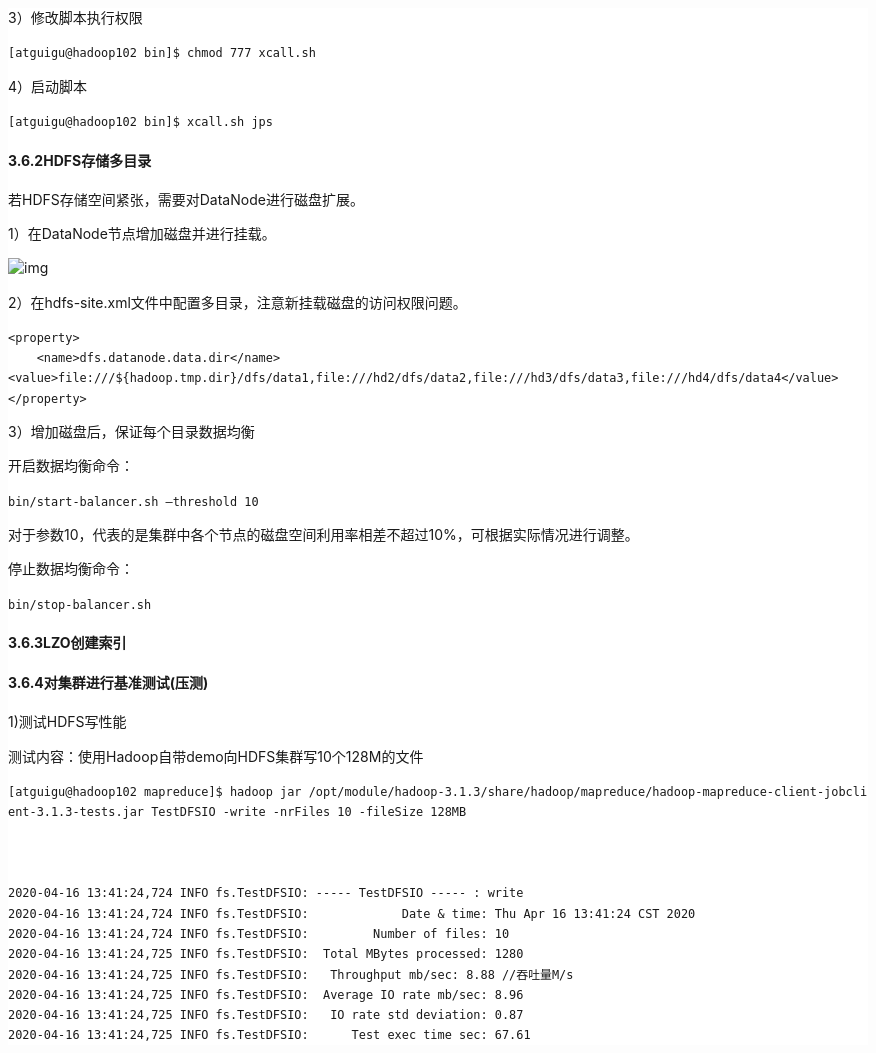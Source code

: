 3）修改脚本执行权限

```
[atguigu@hadoop102 bin]$ chmod 777 xcall.sh
```

4）启动脚本

```
[atguigu@hadoop102 bin]$ xcall.sh jps
```

#### 3.6.2HDFS存储多目录

若HDFS存储空间紧张，需要对DataNode进行磁盘扩展。

1）在DataNode节点增加磁盘并进行挂载。

![img](file:///C:\Users\monster\AppData\Local\Temp\ksohtml5184\wps1.jpg) 

2）在hdfs-site.xml文件中配置多目录，注意新挂载磁盘的访问权限问题。

```
<property>
    <name>dfs.datanode.data.dir</name>
<value>file:///${hadoop.tmp.dir}/dfs/data1,file:///hd2/dfs/data2,file:///hd3/dfs/data3,file:///hd4/dfs/data4</value>
</property>
```

3）增加磁盘后，保证每个目录数据均衡

开启数据均衡命令：

```
bin/start-balancer.sh –threshold 10
```

对于参数10，代表的是集群中各个节点的磁盘空间利用率相差不超过10%，可根据实际情况进行调整。

停止数据均衡命令：

```
bin/stop-balancer.sh
```

#### 3.6.3LZO创建索引

#### 3.6.4对集群进行基准测试(压测)

1)测试HDFS写性能

测试内容：使用Hadoop自带demo向HDFS集群写10个128M的文件

```
[atguigu@hadoop102 mapreduce]$ hadoop jar /opt/module/hadoop-3.1.3/share/hadoop/mapreduce/hadoop-mapreduce-client-jobclient-3.1.3-tests.jar TestDFSIO -write -nrFiles 10 -fileSize 128MB



2020-04-16 13:41:24,724 INFO fs.TestDFSIO: ----- TestDFSIO ----- : write
2020-04-16 13:41:24,724 INFO fs.TestDFSIO:             Date & time: Thu Apr 16 13:41:24 CST 2020
2020-04-16 13:41:24,724 INFO fs.TestDFSIO:         Number of files: 10
2020-04-16 13:41:24,725 INFO fs.TestDFSIO:  Total MBytes processed: 1280
2020-04-16 13:41:24,725 INFO fs.TestDFSIO:   Throughput mb/sec: 8.88 //吞吐量M/s
2020-04-16 13:41:24,725 INFO fs.TestDFSIO:  Average IO rate mb/sec: 8.96
2020-04-16 13:41:24,725 INFO fs.TestDFSIO:   IO rate std deviation: 0.87
2020-04-16 13:41:24,725 INFO fs.TestDFSIO:      Test exec time sec: 67.61
```
